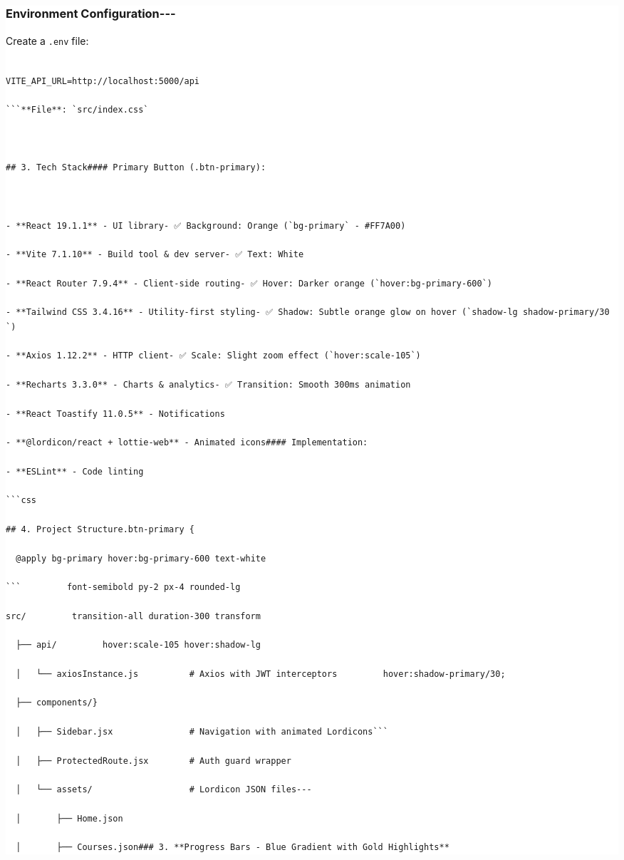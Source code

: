 ````powershell- ✅ Brand name: White with increased contrast

````

### Environment Configuration---

Create a `.env` file:

````env### 2. **CTA Buttons - Orange with Shadow**

VITE_API_URL=http://localhost:5000/api

```**File**: `src/index.css`



## 3. Tech Stack#### Primary Button (.btn-primary):



- **React 19.1.1** - UI library- ✅ Background: Orange (`bg-primary` - #FF7A00)

- **Vite 7.1.10** - Build tool & dev server- ✅ Text: White

- **React Router 7.9.4** - Client-side routing- ✅ Hover: Darker orange (`hover:bg-primary-600`)

- **Tailwind CSS 3.4.16** - Utility-first styling- ✅ Shadow: Subtle orange glow on hover (`shadow-lg shadow-primary/30`)

- **Axios 1.12.2** - HTTP client- ✅ Scale: Slight zoom effect (`hover:scale-105`)

- **Recharts 3.3.0** - Charts & analytics- ✅ Transition: Smooth 300ms animation

- **React Toastify 11.0.5** - Notifications

- **@lordicon/react + lottie-web** - Animated icons#### Implementation:

- **ESLint** - Code linting

```css

## 4. Project Structure.btn-primary {

  @apply bg-primary hover:bg-primary-600 text-white

```         font-semibold py-2 px-4 rounded-lg

src/         transition-all duration-300 transform

  ├── api/         hover:scale-105 hover:shadow-lg

  │   └── axiosInstance.js          # Axios with JWT interceptors         hover:shadow-primary/30;

  ├── components/}

  │   ├── Sidebar.jsx               # Navigation with animated Lordicons```

  │   ├── ProtectedRoute.jsx        # Auth guard wrapper

  │   └── assets/                   # Lordicon JSON files---

  │       ├── Home.json

  │       ├── Courses.json### 3. **Progress Bars - Blue Gradient with Gold Highlights**

````